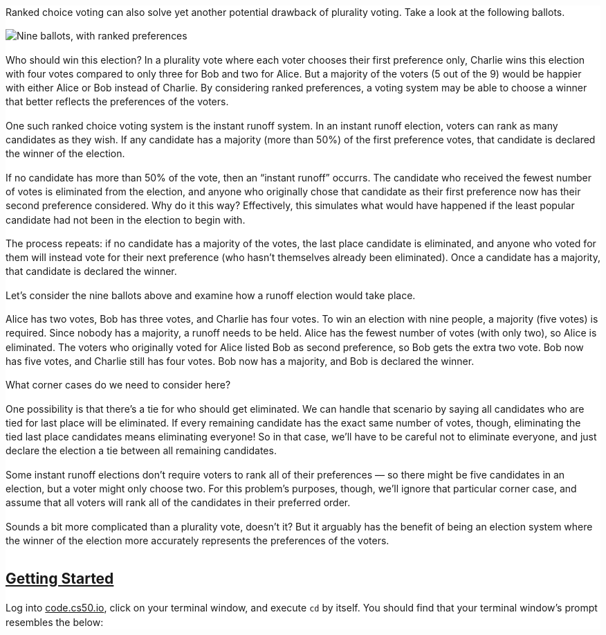 Ranked choice voting can also solve yet another potential drawback of plurality voting. Take a look at the following ballots.

![Nine ballots, with ranked preferences](https://cs50.harvard.edu/x/2022/psets/3/ranked_ballot_3.png)

Who should win this election? In a plurality vote where each voter chooses their first preference only, Charlie wins this election with four votes compared to only three for Bob and two for Alice. But a majority of the voters (5 out of the 9) would be happier with either Alice or Bob instead of Charlie. By considering ranked preferences, a voting system may be able to choose a winner that better reflects the preferences of the voters.

One such ranked choice voting system is the instant runoff system. In an instant runoff election, voters can rank as many candidates as they wish. If any candidate has a majority (more than 50%) of the first preference votes, that candidate is declared the winner of the election.

If no candidate has more than 50% of the vote, then an “instant runoff” occurrs. The candidate who received the fewest number of votes is eliminated from the election, and anyone who originally chose that candidate as their first preference now has their second preference considered. Why do it this way? Effectively, this simulates what would have happened if the least popular candidate had not been in the election to begin with.

The process repeats: if no candidate has a majority of the votes, the last place candidate is eliminated, and anyone who voted for them will instead vote for their next preference (who hasn’t themselves already been eliminated). Once a candidate has a majority, that candidate is declared the winner.

Let’s consider the nine ballots above and examine how a runoff election would take place.

Alice has two votes, Bob has three votes, and Charlie has four votes. To win an election with nine people, a majority (five votes) is required. Since nobody has a majority, a runoff needs to be held. Alice has the fewest number of votes (with only two), so Alice is eliminated. The voters who originally voted for Alice listed Bob as second preference, so Bob gets the extra two vote. Bob now has five votes, and Charlie still has four votes. Bob now has a majority, and Bob is declared the winner.

What corner cases do we need to consider here?

One possibility is that there’s a tie for who should get eliminated. We can handle that scenario by saying all candidates who are tied for last place will be eliminated. If every remaining candidate has the exact same number of votes, though, eliminating the tied last place candidates means eliminating everyone! So in that case, we’ll have to be careful not to eliminate everyone, and just declare the election a tie between all remaining candidates.

Some instant runoff elections don’t require voters to rank all of their preferences — so there might be five candidates in an election, but a voter might only choose two. For this problem’s purposes, though, we’ll ignore that particular corner case, and assume that all voters will rank all of the candidates in their preferred order.

Sounds a bit more complicated than a plurality vote, doesn’t it? But it arguably has the benefit of being an election system where the winner of the election more accurately represents the preferences of the voters.

## [Getting Started](https://cs50.harvard.edu/x/2022/psets/3/runoff/#getting-started)

Log into [code.cs50.io](https://code.cs50.io/), click on your terminal window, and execute `cd` by itself. You should find that your terminal window’s prompt resembles the below:

